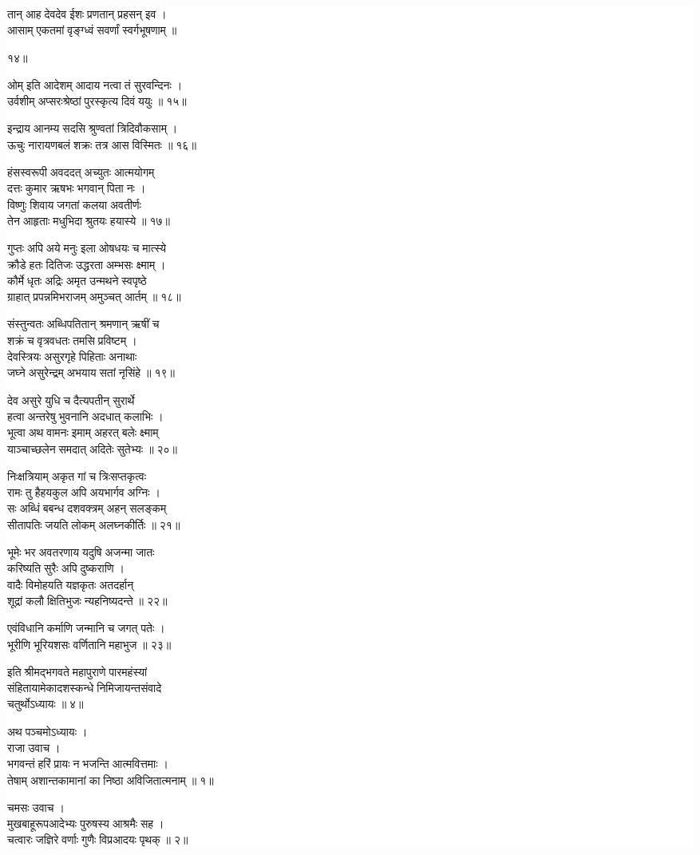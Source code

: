 तान् आह देवदेव ईशः प्रणतान् प्रहसन् इव ।  
आसाम् एकतमां वृङ्ग्ध्वं सवर्णां स्वर्गभूषणाम् ॥  
  
१४॥  
  
ओम् इति आदेशम् आदाय नत्वा तं सुरवन्दिनः ।  
उर्वशीम् अप्सरःश्रेष्ठां पुरस्कृत्य दिवं ययुः ॥ १५॥  
  
इन्द्राय आनम्य सदसि श्रुण्वतां त्रिदिवौकसाम् ।  
ऊचुः नारायणबलं शक्रः तत्र आस विस्मितः ॥ १६॥  
  
हंसस्वरूपी अवददत् अच्युतः आत्मयोगम्  
     दत्तः कुमार ऋषभः भगवान् पिता नः ।  
विष्णुः शिवाय जगतां कलया अवतीर्णः  
     तेन आहृताः मधुभिदा श्रुतयः हयास्ये ॥ १७॥  
  
गुप्तः अपि अये मनुः इला ओषधयः च मात्स्ये  
     क्रौडे हतः दितिजः उद्धरता अम्भसः क्ष्माम् ।  
कौर्मे धृतः अद्रिः अमृत उन्मथने स्वपृष्ठे  
     ग्राहात् प्रपन्नमिभराजम् अमुञ्चत् आर्तम् ॥ १८॥  
  
संस्तुन्वतः अब्धिपतितान् श्रमणान् ऋषीं च  
     शक्रं च वृत्रवधतः तमसि प्रविष्टम् ।  
देवस्त्रियः असुरगृहे पिहिताः अनाथाः  
     जघ्ने असुरेन्द्रम् अभयाय सतां नृसिंहे ॥ १९॥  
  
देव असुरे युधि च दैत्यपतीन् सुरार्थे  
     हत्वा अन्तरेषु भुवनानि अदधात् कलाभिः ।  
भूत्वा अथ वामनः इमाम् अहरत् बलेः क्ष्माम्  
     याञ्चाच्छलेन समदात् अदितेः सुतेभ्यः ॥ २०॥  
  
निःक्षत्रियाम् अकृत गां च त्रिःसप्तकृत्वः  
     रामः तु हैहयकुल अपि अयभार्गव अग्निः ।  
सः अब्धिं बबन्ध दशवक्त्रम् अहन् सलङ्कम्  
     सीतापतिः जयति लोकम् अलघ्नकीर्तिः ॥ २१॥  
  
भूमेः भर अवतरणाय यदुषि अजन्मा जातः  
     करिष्यति सुरैः अपि दुष्कराणि ।  
वादैः विमोहयति यज्ञकृतः अतदर्हान्  
     शूद्रां कलौ क्षितिभुजः न्यहनिष्यदन्ते ॥ २२॥  
  
एवंविधानि कर्माणि जन्मानि च जगत् पतेः ।  
भूरीणि भूरियशसः वर्णितानि महाभुज ॥ २३॥  
  
इति श्रीमद्भगवते महापुराणे पारमहंस्यां  
संहितायामेकादशस्कन्धे निमिजायन्तसंवादे  
चतुर्थोऽध्यायः ॥ ४॥  
  
अथ पञ्चमोऽध्यायः ।  
राजा उवाच ।  
भगवन्तं हरिं प्रायः न भजन्ति आत्मवित्तमाः ।  
तेषाम् अशान्तकामानां का निष्ठा अविजितात्मनाम् ॥ १॥  
  
चमसः उवाच ।  
मुखबाहूरूपआदेभ्यः पुरुषस्य आश्रमैः सह ।  
चत्वारः जज्ञिरे वर्णाः गुणैः विप्रआदयः पृथक् ॥ २॥  
  